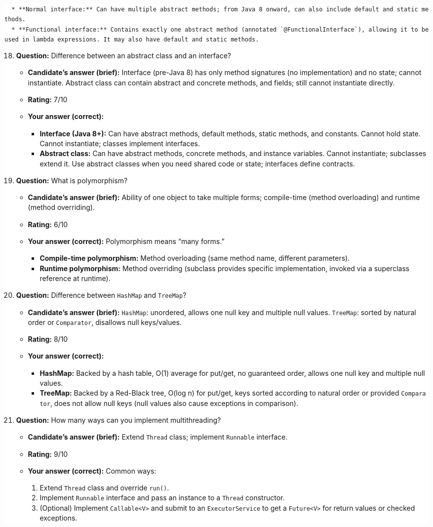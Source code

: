       * **Normal interface:** Can have multiple abstract methods; from Java 8 onward, can also include default and static methods.
      * **Functional interface:** Contains exactly one abstract method (annotated `@FunctionalInterface`), allowing it to be used in lambda expressions. It may also have default and static methods.

18. **Question:** Difference between an abstract class and an interface?

    * **Candidate’s answer (brief):**
      Interface (pre-Java 8) has only method signatures (no implementation) and no state; cannot instantiate. Abstract class can contain abstract and concrete methods, and fields; still cannot instantiate directly.
    * **Rating:** 7/10
    * **Your answer (correct):**

      * **Interface (Java 8+):** Can have abstract methods, default methods, static methods, and constants. Cannot hold state. Cannot instantiate; classes implement interfaces.
      * **Abstract class:** Can have abstract methods, concrete methods, and instance variables. Cannot instantiate; subclasses extend it. Use abstract classes when you need shared code or state; interfaces define contracts.

19. **Question:** What is polymorphism?

    * **Candidate’s answer (brief):**
      Ability of one object to take multiple forms; compile-time (method overloading) and runtime (method overriding).
    * **Rating:** 6/10
    * **Your answer (correct):**
      Polymorphism means “many forms.”

      * **Compile-time polymorphism:** Method overloading (same method name, different parameters).
      * **Runtime polymorphism:** Method overriding (subclass provides specific implementation, invoked via a superclass reference at runtime).

20. **Question:** Difference between `HashMap` and `TreeMap`?

    * **Candidate’s answer (brief):**
      `HashMap`: unordered, allows one null key and multiple null values.
      `TreeMap`: sorted by natural order or `Comparator`, disallows null keys/values.
    * **Rating:** 8/10
    * **Your answer (correct):**

      * **HashMap:** Backed by a hash table, O(1) average for put/get, no guaranteed order, allows one null key and multiple null values.
      * **TreeMap:** Backed by a Red-Black tree, O(log n) for put/get, keys sorted according to natural order or provided `Comparator`, does not allow null keys (null values also cause exceptions in comparison).

21. **Question:** How many ways can you implement multithreading?

    * **Candidate’s answer (brief):**
      Extend `Thread` class; implement `Runnable` interface.
    * **Rating:** 9/10
    * **Your answer (correct):**
      Common ways:

      1. Extend `Thread` class and override `run()`.
      2. Implement `Runnable` interface and pass an instance to a `Thread` constructor.
      3. (Optional) Implement `Callable<V>` and submit to an `ExecutorService` to get a `Future<V>` for return values or checked exceptions.
